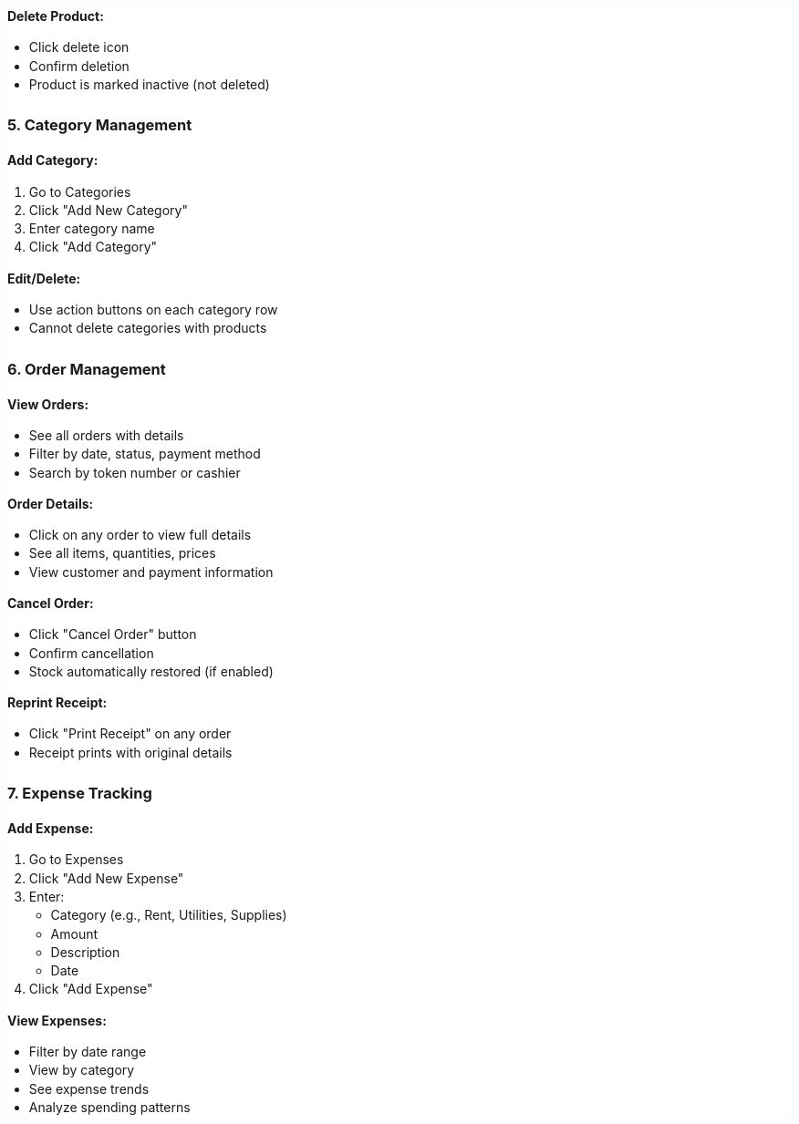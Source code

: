 **Delete Product:**
- Click delete icon
- Confirm deletion
- Product is marked inactive (not deleted)

### 5. Category Management

**Add Category:**
1. Go to Categories
2. Click "Add New Category"
3. Enter category name
4. Click "Add Category"

**Edit/Delete:**
- Use action buttons on each category row
- Cannot delete categories with products

### 6. Order Management

**View Orders:**
- See all orders with details
- Filter by date, status, payment method
- Search by token number or cashier

**Order Details:**
- Click on any order to view full details
- See all items, quantities, prices
- View customer and payment information

**Cancel Order:**
- Click "Cancel Order" button
- Confirm cancellation
- Stock automatically restored (if enabled)

**Reprint Receipt:**
- Click "Print Receipt" on any order
- Receipt prints with original details

### 7. Expense Tracking

**Add Expense:**
1. Go to Expenses
2. Click "Add New Expense"
3. Enter:
   - Category (e.g., Rent, Utilities, Supplies)
   - Amount
   - Description
   - Date
4. Click "Add Expense"

**View Expenses:**
- Filter by date range
- View by category
- See expense trends
- Analyze spending patterns
